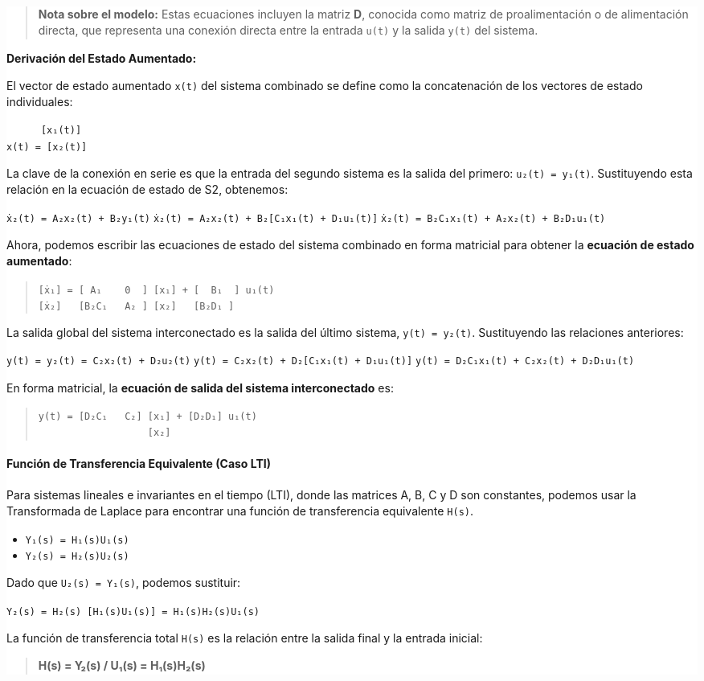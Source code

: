 > **Nota sobre el modelo:** Estas ecuaciones incluyen la matriz **D**, conocida como matriz de proalimentación o de alimentación directa, que representa una conexión directa entre la entrada `u(t)` y la salida `y(t)` del sistema.

**Derivación del Estado Aumentado:**

El vector de estado aumentado `x(t)` del sistema combinado se define como la concatenación de los vectores de estado individuales:

```
      [x₁(t)]
x(t) = [x₂(t)]
```

La clave de la conexión en serie es que la entrada del segundo sistema es la salida del primero: `u₂(t) = y₁(t)`. Sustituyendo esta relación en la ecuación de estado de S2, obtenemos:

`ẋ₂(t) = A₂x₂(t) + B₂y₁(t)`
`ẋ₂(t) = A₂x₂(t) + B₂[C₁x₁(t) + D₁u₁(t)]`
`ẋ₂(t) = B₂C₁x₁(t) + A₂x₂(t) + B₂D₁u₁(t)`

Ahora, podemos escribir las ecuaciones de estado del sistema combinado en forma matricial para obtener la **ecuación de estado aumentado**:

> ```
> [ẋ₁] = [ A₁    0  ] [x₁] + [  B₁  ] u₁(t)
> [ẋ₂]   [B₂C₁   A₂ ] [x₂]   [B₂D₁ ]
> ```

La salida global del sistema interconectado es la salida del último sistema, `y(t) = y₂(t)`. Sustituyendo las relaciones anteriores:

`y(t) = y₂(t) = C₂x₂(t) + D₂u₂(t)`
`y(t) = C₂x₂(t) + D₂[C₁x₁(t) + D₁u₁(t)]`
`y(t) = D₂C₁x₁(t) + C₂x₂(t) + D₂D₁u₁(t)`

En forma matricial, la **ecuación de salida del sistema interconectado** es:

> ```
> y(t) = [D₂C₁   C₂] [x₁] + [D₂D₁] u₁(t)
>                    [x₂]
> ```

#### Función de Transferencia Equivalente (Caso LTI)

Para sistemas lineales e invariantes en el tiempo (LTI), donde las matrices A, B, C y D son constantes, podemos usar la Transformada de Laplace para encontrar una función de transferencia equivalente `H(s)`.

*   `Y₁(s) = H₁(s)U₁(s)`
*   `Y₂(s) = H₂(s)U₂(s)`

Dado que `U₂(s) = Y₁(s)`, podemos sustituir:

`Y₂(s) = H₂(s) [H₁(s)U₁(s)] = H₁(s)H₂(s)U₁(s)`

La función de transferencia total `H(s)` es la relación entre la salida final y la entrada inicial:

> **H(s) = Y₂(s) / U₁(s) = H₁(s)H₂(s)**
